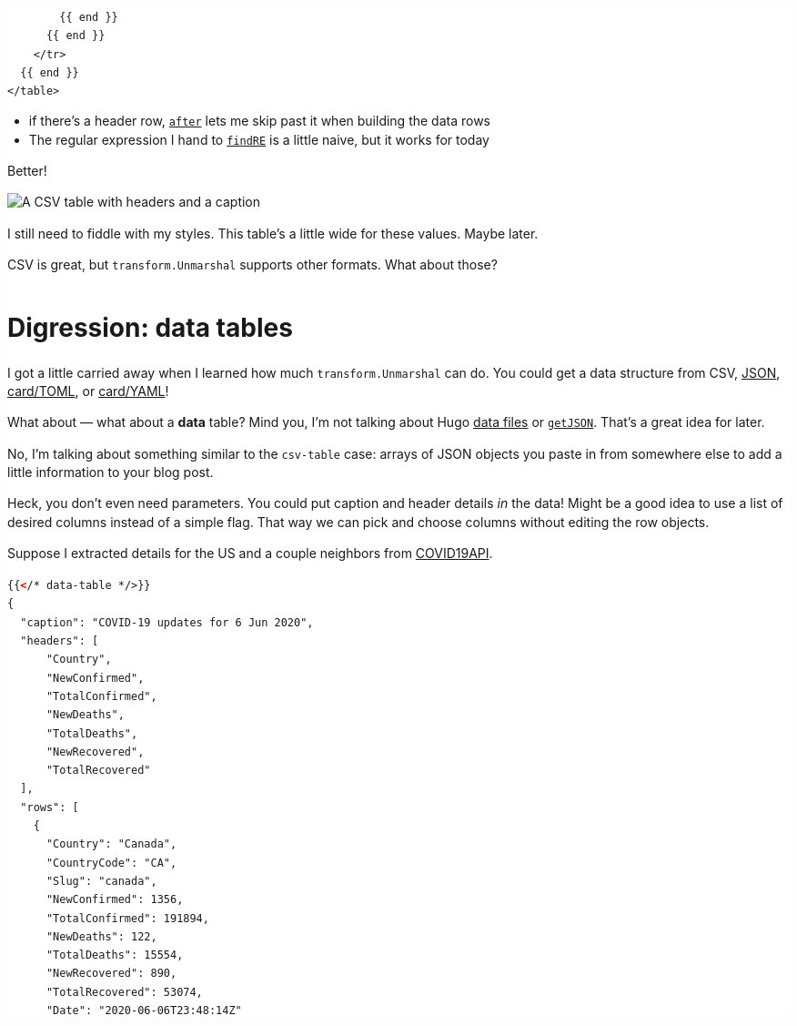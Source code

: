 ````html{title="layouts/shortcodes/csv/table.html"}
        {{ end }}
      {{ end }}
    </tr>
  {{ end }}
</table>
````

* if there’s a header row, [`after`](https://gohugo.io/functions/after/) lets me skip past it when building the data rows
* The regular expression I hand to [`findRE`](https://gohugo.io/functions/findre/) is a little naive, but it works for today

Better!

![A CSV table with headers and a caption](attachments/img/2020/csv-table.png)

I still need to fiddle with my styles. This table’s a little wide for these
values. Maybe later.

CSV is great, but `transform.Unmarshal` supports other formats. What about those?

# Digression: data tables

I got a little carried away when I learned how much `transform.Unmarshal` can
do. You could get a data structure from CSV, [JSON](https://json.org), [card/TOML](../../../card/TOML.md), or [card/YAML](../../../card/YAML.md)!

What about — what about a **data** table? Mind you, I’m not talking about Hugo [data files](https://gohugo.io/templates/data-templates/) or [`getJSON`](https://gohugo.io/templates/data-templates/#data-driven-content). That’s a great idea for later.

No, I’m talking about something similar to the `csv-table` case: arrays of JSON objects you paste in from somewhere else to add a little information to your blog post.

Heck, you don’t even need parameters. You could put caption and header details *in* the data! Might be a good idea to use a list of desired columns instead of a simple flag. That way we can pick and choose columns without editing the row objects.

Suppose I extracted details for the US and a couple neighbors from [COVID19API](https://covid19api.com/).

````html
{{</* data-table */>}}
{
  "caption": "COVID-19 updates for 6 Jun 2020",
  "headers": [
      "Country",
      "NewConfirmed",
      "TotalConfirmed",
      "NewDeaths",
      "TotalDeaths",
      "NewRecovered",
      "TotalRecovered"
  ],
  "rows": [
    {
      "Country": "Canada",
      "CountryCode": "CA",
      "Slug": "canada",
      "NewConfirmed": 1356,
      "TotalConfirmed": 191894,
      "NewDeaths": 122,
      "TotalDeaths": 15554,
      "NewRecovered": 890,
      "TotalRecovered": 53074,
      "Date": "2020-06-06T23:48:14Z"
````